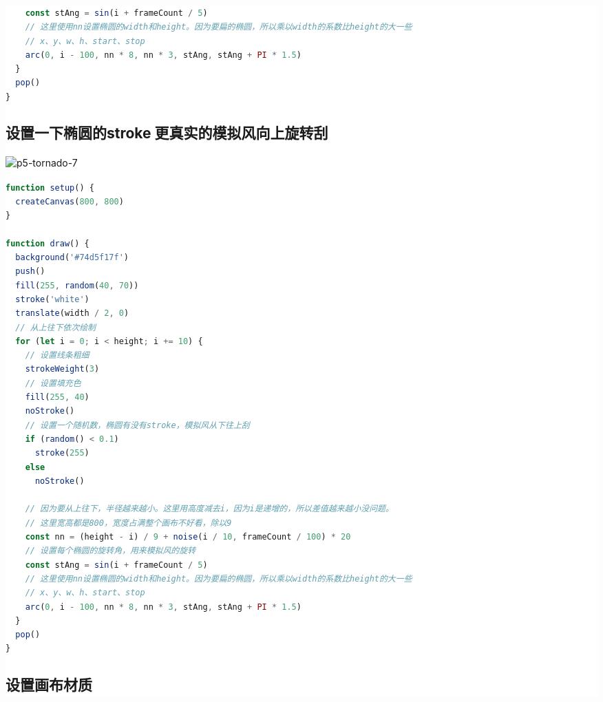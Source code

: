 ```js
    const stAng = sin(i + frameCount / 5)
    // 这里使用nn设置椭圆的width和height。因为要扁的椭圆，所以乘以width的系数比height的大一些
    // x、y、w、h、start、stop
    arc(0, i - 100, nn * 8, nn * 3, stAng, stAng + PI * 1.5)
  }
  pop()
}
```

## 设置一下椭圆的stroke 更真实的模拟风向上旋转刮

![p5-tornado-7](https://cdn.jsdelivr.net/gh/pinky-pig/pic-bed/imagesp5-tornado-7.awebp)

```js
function setup() {
  createCanvas(800, 800)
}

function draw() {
  background('#74d5f17f')
  push()
  fill(255, random(40, 70))
  stroke('white')
  translate(width / 2, 0)
  // 从上往下依次绘制
  for (let i = 0; i < height; i += 10) {
    // 设置线条粗细
    strokeWeight(3)
    // 设置填充色
    fill(255, 40)
    noStroke()
    // 设置一个随机数，椭圆有没有stroke，模拟风从下往上刮
    if (random() < 0.1)
      stroke(255)
    else
      noStroke()

    // 因为要从上往下，半径越来越小。这里用高度减去i，因为i是递增的，所以差值越来越小没问题。
    // 这里宽高都是800，宽度占满整个画布不好看，除以9
    const nn = (height - i) / 9 + noise(i / 10, frameCount / 100) * 20
    // 设置每个椭圆的旋转角，用来模拟风的旋转
    const stAng = sin(i + frameCount / 5)
    // 这里使用nn设置椭圆的width和height。因为要扁的椭圆，所以乘以width的系数比height的大一些
    // x、y、w、h、start、stop
    arc(0, i - 100, nn * 8, nn * 3, stAng, stAng + PI * 1.5)
  }
  pop()
}
```

## 设置画布材质

